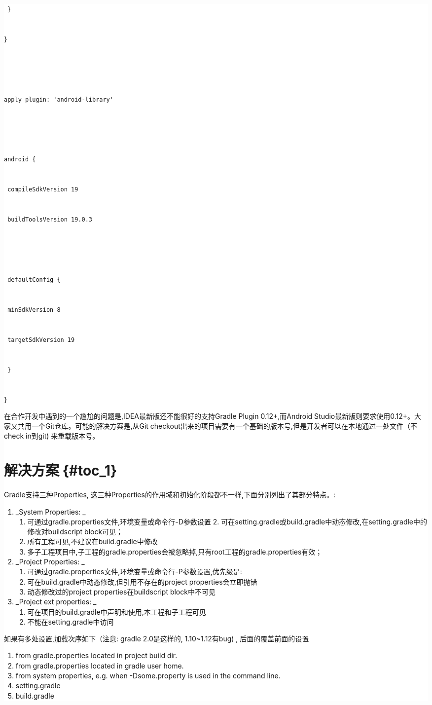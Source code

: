      }
  
  
    }
  
  
    
  
  
    apply plugin: 'android-library'
  
  
    
  
  
    android {
  
  
     compileSdkVersion 19
  
  
     buildToolsVersion 19.0.3
  
  
    
  
  
     defaultConfig {
  
  
     minSdkVersion 8
  
  
     targetSdkVersion 19
  
  
     }
  
  
    }
  


在合作开发中遇到的一个尴尬的问题是,IDEA最新版还不能很好的支持Gradle Plugin 0.12+,而Android Studio最新版则要求使用0.12+。大家又共用一个Git仓库。可能的解决方案是,从Git checkout出来的项目需要有一个基础的版本号,但是开发者可以在本地通过一处文件（不check in到git) 来重载版本号。

# 解决方案 {#toc_1}

Gradle支持三种Properties, 这三种Properties的作用域和初始化阶段都不一样,下面分别列出了其部分特点。:

  1. _System Properties: _ 
      1. 可通过gradle.properties文件,环境变量或命令行-D参数设置 2. 可在setting.gradle或build.gradle中动态修改,在setting.gradle中的修改对buildscript block可见；
      2. 所有工程可见,不建议在build.gradle中修改
      3. 多子工程项目中,子工程的gradle.properties会被忽略掉,只有root工程的gradle.properties有效；
  2. _Project Properties: _ 
      1. 可通过gradle.properties文件,环境变量或命令行-P参数设置,优先级是:
      2. 可在build.gradle中动态修改,但引用不存在的project properties会立即抛错
      3. 动态修改过的project properties在buildscript block中不可见
  3. _Project ext properties: _ 
      1. 可在项目的build.gradle中声明和使用,本工程和子工程可见
      2. 不能在setting.gradle中访问

如果有多处设置,加载次序如下（注意: gradle 2.0是这样的, 1.10~1.12有bug) , 后面的覆盖前面的设置

  1. from gradle.properties located in project build dir.
  2. from gradle.properties located in gradle user home.
  3. from system properties, e.g. when -Dsome.property is used in the command line.
  4. setting.gradle
  5. build.gradle
